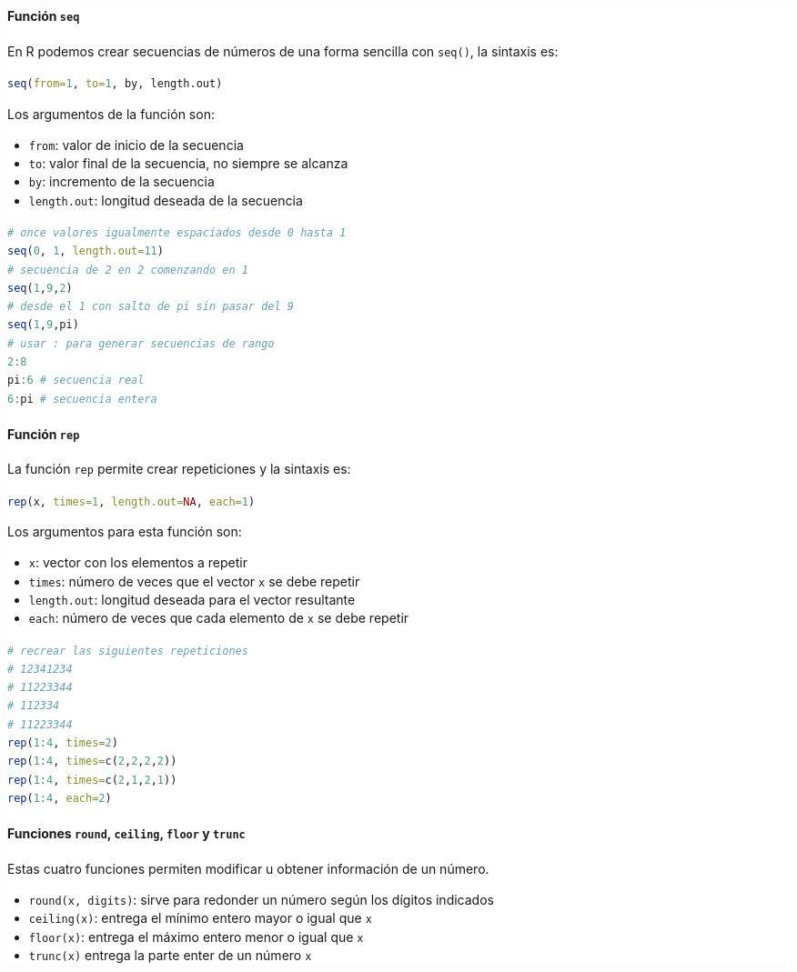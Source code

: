 #### Función `seq`
En R podemos crear secuencias de números de una forma sencilla con `seq()`, la sintaxis es:
```r
seq(from=1, to=1, by, length.out)
```
Los argumentos de la función son:
- `from`: valor de inicio de la secuencia
- `to`: valor final de la secuencia, no siempre se alcanza
- `by`: incremento de la secuencia
- `length.out`: longitud deseada de la secuencia

```r
# once valores igualmente espaciados desde 0 hasta 1
seq(0, 1, length.out=11)
# secuencia de 2 en 2 comenzando en 1
seq(1,9,2)
# desde el 1 con salto de pi sin pasar del 9
seq(1,9,pi)
# usar : para generar secuencias de rango
2:8
pi:6 # secuencia real
6:pi # secuencia entera
```

#### Función `rep`
La función `rep` permite crear repeticiones y la sintaxis es:
```r
rep(x, times=1, length.out=NA, each=1)
```
Los argumentos para esta función son:
- `x`: vector con los elementos a repetir
- `times`: número de veces que el vector `x` se debe repetir
- `length.out`: longitud deseada para el vector resultante
- `each`: número de veces que cada elemento de `x` se debe repetir

```r
# recrear las siguientes repeticiones
# 12341234
# 11223344
# 112334
# 11223344
rep(1:4, times=2)
rep(1:4, times=c(2,2,2,2))
rep(1:4, times=c(2,1,2,1))
rep(1:4, each=2)
```

#### Funciones `round`, `ceiling`, `floor` y `trunc`
Estas cuatro funciones permiten modificar u obtener información de un número.

- `round(x, digits)`: sirve para redonder un número según los dígitos indicados
- `ceiling(x)`: entrega el mínimo entero mayor o igual que `x`
- `floor(x)`: entrega el máximo entero menor o igual que `x`
- `trunc(x)` entrega la parte enter de un número `x`
